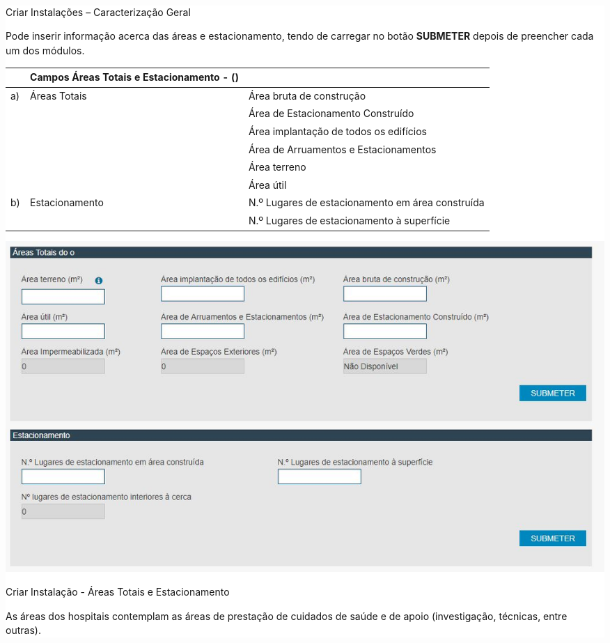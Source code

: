 <p class="caption" id="fig40_2"> Criar Instalações – Caracterização Geral</p>

Pode inserir informação acerca das áreas e estacionamento, tendo de carregar no botão **SUBMETER** depois de preencher cada um dos módulos.

|    | Campos Áreas Totais e Estacionamento - ([](#fig41))  | |
|----|-----------------------------------------------------------|-|
| a) | Áreas Totais    |    Área bruta de construção             |
||                     |    Área de Estacionamento Construído     |
||                     |    Área implantação de todos os edifícios|
||                     |    Área de Arruamentos e Estacionamentos |
||                     |    Área terreno                          |
||                     |    Área útil                             |
| b) | Estacionamento  |  N.º Lugares de estacionamento em área construída |
||                     |  N.º Lugares de estacionamento à superfície |


![fig41](img/pages/41.JPG)

<p class="caption" id="fig41"> Criar Instalação - Áreas Totais e Estacionamento</p>

As áreas dos hospitais contemplam as áreas de prestação de cuidados de saúde e de apoio (investigação, técnicas, entre outras).
